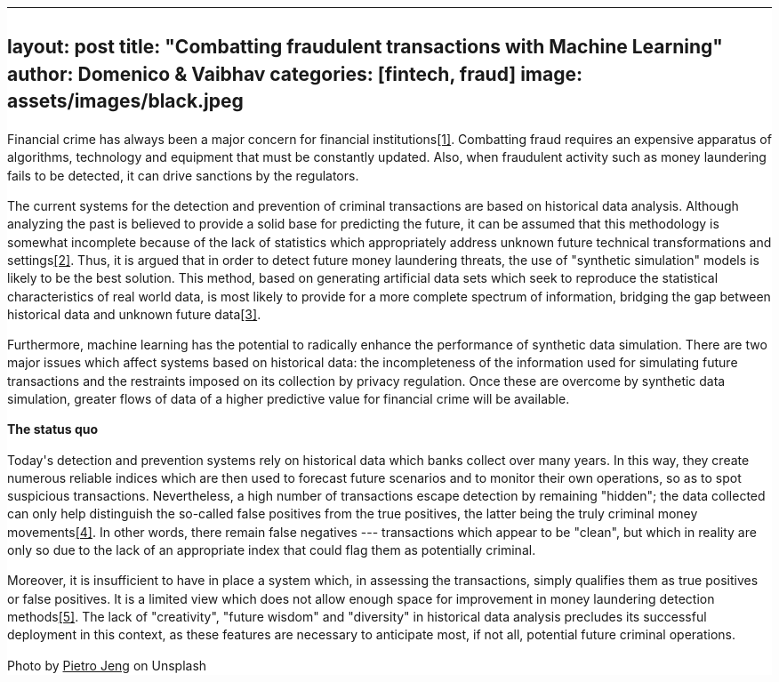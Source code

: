 
---
layout: post
title:  "Combatting fraudulent transactions with Machine Learning"
author: Domenico & Vaibhav
categories: [fintech, fraud]
image: assets/images/black.jpeg
---

Financial crime has always been a major concern for financial institutions[\[1\]](https://ofls.medium.com/combatting-fraudulent-transactions-with-machine-learning-805a9e0353c9#_ftn1). Combatting fraud requires an expensive apparatus of algorithms, technology and equipment that must be constantly updated. Also, when fraudulent activity such as money laundering fails to be detected, it can drive sanctions by the regulators.

The current systems for the detection and prevention of criminal transactions are based on historical data analysis. Although analyzing the past is believed to provide a solid base for predicting the future, it can be assumed that this methodology is somewhat incomplete because of the lack of statistics which appropriately address unknown future technical transformations and settings[\[2\]](https://ofls.medium.com/combatting-fraudulent-transactions-with-machine-learning-805a9e0353c9#_ftn2). Thus, it is argued that in order to detect future money laundering threats, the use of "synthetic simulation" models is likely to be the best solution. This method, based on generating artificial data sets which seek to reproduce the statistical characteristics of real world data, is most likely to provide for a more complete spectrum of information, bridging the gap between historical data and unknown future data[\[3\]](https://ofls.medium.com/combatting-fraudulent-transactions-with-machine-learning-805a9e0353c9#_ftn3).

Furthermore, machine learning has the potential to radically enhance the performance of synthetic data simulation. There are two major issues which affect systems based on historical data: the incompleteness of the information used for simulating future transactions and the restraints imposed on its collection by privacy regulation. Once these are overcome by synthetic data simulation, greater flows of data of a higher predictive value for financial crime will be available.

**The status quo**

Today's detection and prevention systems rely on historical data which banks collect over many years. In this way, they create numerous reliable indices which are then used to forecast future scenarios and to monitor their own operations, so as to spot suspicious transactions. Nevertheless, a high number of transactions escape detection by remaining "hidden"; the data collected can only help distinguish the so-called false positives from the true positives, the latter being the truly criminal money movements[\[4\]](https://ofls.medium.com/combatting-fraudulent-transactions-with-machine-learning-805a9e0353c9#_ftn4). In other words, there remain false negatives --- transactions which appear to be "clean", but which in reality are only so due to the lack of an appropriate index that could flag them as potentially criminal.

Moreover, it is insufficient to have in place a system which, in assessing the transactions, simply qualifies them as true positives or false positives. It is a limited view which does not allow enough space for improvement in money laundering detection methods[\[5\]](https://ofls.medium.com/combatting-fraudulent-transactions-with-machine-learning-805a9e0353c9#_ftn5). The lack of "creativity", "future wisdom" and "diversity" in historical data analysis precludes its successful deployment in this context, as these features are necessary to anticipate most, if not all, potential future criminal operations.

Photo by [Pietro Jeng](https://unsplash.com/@pietrozj) on Unsplash
